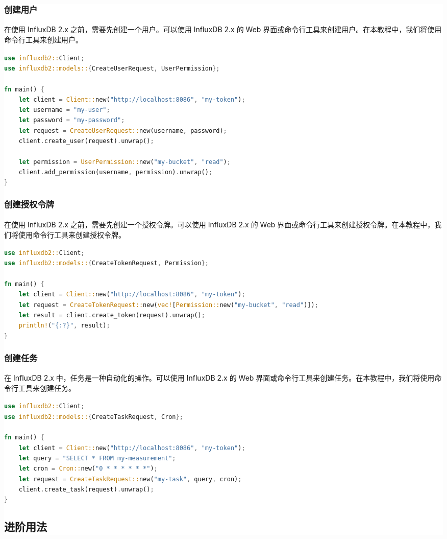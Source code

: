 ### 创建用户

在使用 InfluxDB 2.x 之前，需要先创建一个用户。可以使用 InfluxDB 2.x 的 Web 界面或命令行工具来创建用户。在本教程中，我们将使用命令行工具来创建用户。

```rust
use influxdb2::Client;
use influxdb2::models::{CreateUserRequest, UserPermission};

fn main() {
    let client = Client::new("http://localhost:8086", "my-token");
    let username = "my-user";
    let password = "my-password";
    let request = CreateUserRequest::new(username, password);
    client.create_user(request).unwrap();

    let permission = UserPermission::new("my-bucket", "read");
    client.add_permission(username, permission).unwrap();
}
```

### 创建授权令牌

在使用 InfluxDB 2.x 之前，需要先创建一个授权令牌。可以使用 InfluxDB 2.x 的 Web 界面或命令行工具来创建授权令牌。在本教程中，我们将使用命令行工具来创建授权令牌。

```rust
use influxdb2::Client;
use influxdb2::models::{CreateTokenRequest, Permission};

fn main() {
    let client = Client::new("http://localhost:8086", "my-token");
    let request = CreateTokenRequest::new(vec![Permission::new("my-bucket", "read")]);
    let result = client.create_token(request).unwrap();
    println!("{:?}", result);
}
```

### 创建任务

在 InfluxDB 2.x 中，任务是一种自动化的操作。可以使用 InfluxDB 2.x 的 Web 界面或命令行工具来创建任务。在本教程中，我们将使用命令行工具来创建任务。

```rust
use influxdb2::Client;
use influxdb2::models::{CreateTaskRequest, Cron};

fn main() {
    let client = Client::new("http://localhost:8086", "my-token");
    let query = "SELECT * FROM my-measurement";
    let cron = Cron::new("0 * * * * * *");
    let request = CreateTaskRequest::new("my-task", query, cron);
    client.create_task(request).unwrap();
}
```

## 进阶用法
